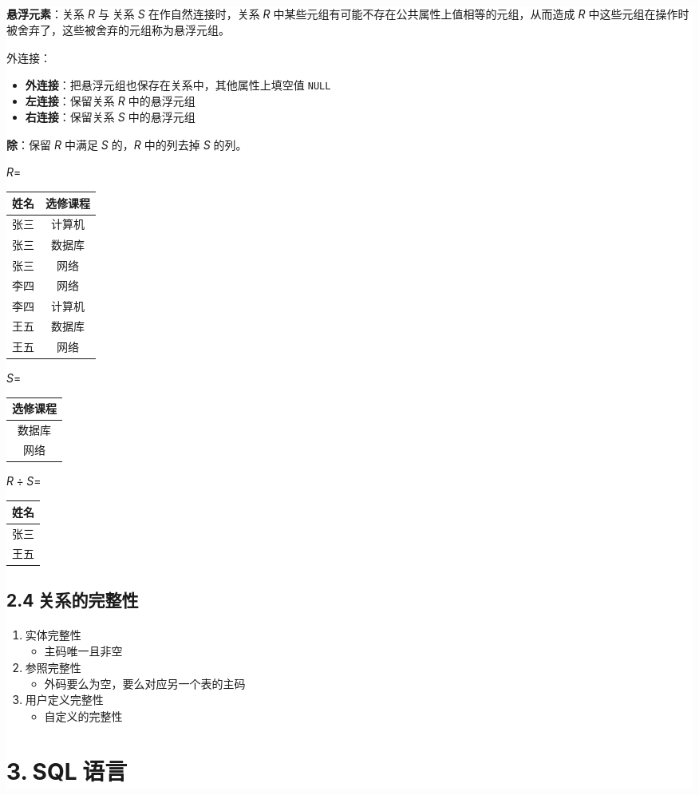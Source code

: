 **悬浮元素**：关系 $R$ 与 关系 $S$ 在作自然连接时，关系 $R$ 中某些元组有可能不存在公共属性上值相等的元组，从而造成 $R$ 中这些元组在操作时被舍弃了，这些被舍弃的元组称为悬浮元组。

外连接：
- **外连接**：把悬浮元组也保存在关系中，其他属性上填空值 `NULL`
- **左连接**：保留关系 $R$ 中的悬浮元组
- **右连接**：保留关系 $S$ 中的悬浮元组

**除**：保留 $R$ 中满足 $S$ 的，$R$ 中的列去掉 $S$ 的列。

$R=$

| 姓名  | 选修课程 |
| :---: | :------: |
| 张三  |  计算机  |
| 张三  |  数据库  |
| 张三  |   网络   |
| 李四  |   网络   |
| 李四  |  计算机  |
| 王五  |  数据库  |
| 王五  |   网络   |

$S=$

| 选修课程 |
| :------: |
|  数据库  |
|   网络   |

$R \div S =$

| 姓名  |
| :---: |
| 张三  |
| 王五  |

## 2.4 关系的完整性

1. 实体完整性
    - 主码唯一且非空
2. 参照完整性
    - 外码要么为空，要么对应另一个表的主码
3. 用户定义完整性
    - 自定义的完整性

# 3. SQL 语言
